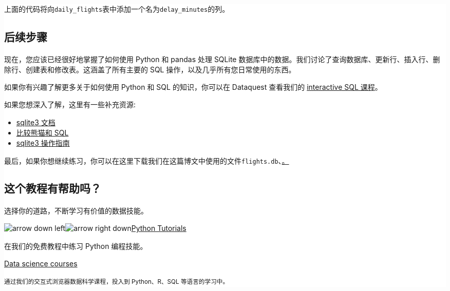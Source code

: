 上面的代码将向`daily_flights`表中添加一个名为`delay_minutes`的列。

## 后续步骤

现在，您应该已经很好地掌握了如何使用 Python 和 pandas 处理 SQLite 数据库中的数据。我们讨论了查询数据库、更新行、插入行、删除行、创建表和修改表。这涵盖了所有主要的 SQL 操作，以及几乎所有您日常使用的东西。

如果你有兴趣了解更多关于如何使用 Python 和 SQL 的知识，你可以在 Dataquest 查看我们的 [interactive SQL 课程](https://www.dataquest.io/course/sql-fundamentals)。

如果您想深入了解，这里有一些补充资源:

*   [sqlite3 文档](https://docs.python.org/3/library/sqlite3.html)
*   [比较熊猫和 SQL](https://pandas.pydata.org/pandas-docs/stable/comparison_with_sql.html)
*   [sqlite3 操作指南](https://sebastianraschka.com/Articles/2014_sqlite_in_python_tutorial.html)

最后，如果你想继续练习，你可以在这里下载我们在这篇博文中使用的文件`flights.db`、[。](https://www.dropbox.com/s/a2wax843eniq12g/flights.db?dl=0)

## 这个教程有帮助吗？

选择你的道路，不断学习有价值的数据技能。

![arrow down left](../Images/2215dd1efd21629477b52ea871afdd98.png)![arrow right down](../Images/2e703f405f987a154317ac045ee00a68.png)[Python Tutorials](/python-tutorials-for-data-science/)

在我们的免费教程中练习 Python 编程技能。

[Data science courses](/data-science-courses/)

<small class="font-weight-bold">通过我们的交互式浏览器数据科学课程，投入到 Python、R、SQL 等语言的学习中。</small>